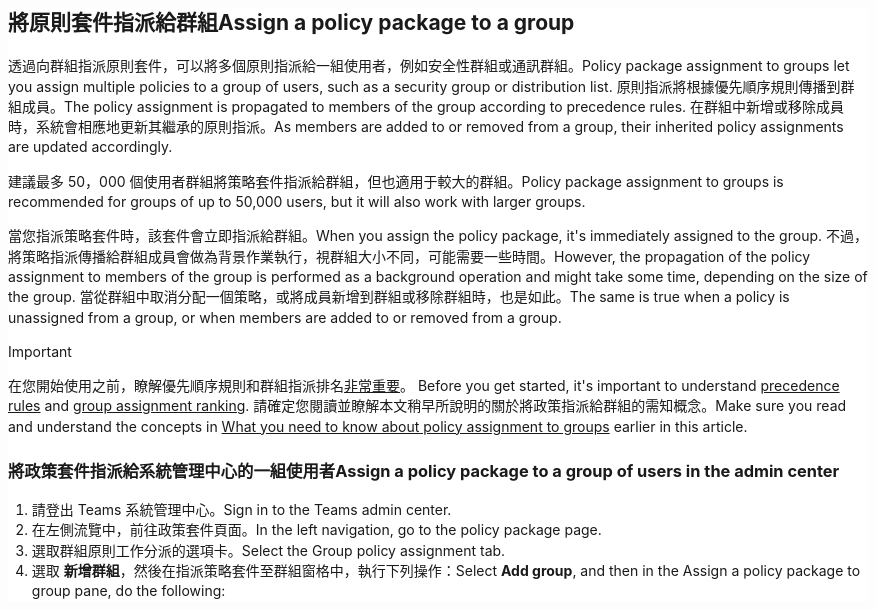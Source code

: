## <a name="assign-a-policy-package-to-a-group"></a><span data-ttu-id="35590-378">將原則套件指派給群組</span><span class="sxs-lookup"><span data-stu-id="35590-378">Assign a policy package to a group</span></span>

<span data-ttu-id="35590-379">透過向群組指派原則套件，可以將多個原則指派給一組使用者，例如安全性群組或通訊群組。</span><span class="sxs-lookup"><span data-stu-id="35590-379">Policy package assignment to groups let you assign multiple policies to a group of users, such as a security group or distribution list.</span></span> <span data-ttu-id="35590-380">原則指派將根據優先順序規則傳播到群組成員。</span><span class="sxs-lookup"><span data-stu-id="35590-380">The policy assignment is propagated to members of the group according to precedence rules.</span></span> <span data-ttu-id="35590-381">在群組中新增或移除成員時，系統會相應地更新其繼承的原則指派。</span><span class="sxs-lookup"><span data-stu-id="35590-381">As members are added to or removed from a group, their inherited policy assignments are updated accordingly.</span></span>

<span data-ttu-id="35590-382">建議最多 50，000 個使用者群組將策略套件指派給群組，但也適用于較大的群組。</span><span class="sxs-lookup"><span data-stu-id="35590-382">Policy package assignment to groups is recommended for groups of up to 50,000 users, but it will also work with larger groups.</span></span>

<span data-ttu-id="35590-383">當您指派策略套件時，該套件會立即指派給群組。</span><span class="sxs-lookup"><span data-stu-id="35590-383">When you assign the policy package, it's immediately assigned to the group.</span></span> <span data-ttu-id="35590-384">不過，將策略指派傳播給群組成員會做為背景作業執行，視群組大小不同，可能需要一些時間。</span><span class="sxs-lookup"><span data-stu-id="35590-384">However, the propagation of the policy assignment to members of the group is performed as a background operation and might take some time, depending on the size of the group.</span></span> <span data-ttu-id="35590-385">當從群組中取消分配一個策略，或將成員新增到群組或移除群組時，也是如此。</span><span class="sxs-lookup"><span data-stu-id="35590-385">The same is true when a policy is unassigned from a group, or when members are added to or removed from a group.</span></span>

> [!IMPORTANT]
> <span data-ttu-id="35590-386">在您開始使用之前，瞭解優先順序規則和群組指派排名[非常重要](#group-assignment-ranking)。 [](#precedence-rules)</span><span class="sxs-lookup"><span data-stu-id="35590-386">Before you get started, it's important to understand [precedence rules](#precedence-rules) and [group assignment ranking](#group-assignment-ranking).</span></span> <span data-ttu-id="35590-387">請確定您閱讀並瞭解本文稍早所[](#what-you-need-to-know-about-policy-assignment-to-groups)說明的關於將政策指派給群組的需知概念。</span><span class="sxs-lookup"><span data-stu-id="35590-387">Make sure you read and understand the concepts in [What you need to know about policy assignment to groups](#what-you-need-to-know-about-policy-assignment-to-groups) earlier in this article.</span></span>

### <a name="assign-a-policy-package-to-a-group-of-users-in-the-admin-center"></a><span data-ttu-id="35590-388">將政策套件指派給系統管理中心的一組使用者</span><span class="sxs-lookup"><span data-stu-id="35590-388">Assign a policy package to a group of users in the admin center</span></span>

1. <span data-ttu-id="35590-389">請登出 Teams 系統管理中心。</span><span class="sxs-lookup"><span data-stu-id="35590-389">Sign in to the Teams admin center.</span></span>
2. <span data-ttu-id="35590-390">在左側流覽中，前往政策套件頁面。</span><span class="sxs-lookup"><span data-stu-id="35590-390">In the left navigation, go to the policy package page.</span></span>
3. <span data-ttu-id="35590-391">選取群組原則工作分派的選項卡。</span><span class="sxs-lookup"><span data-stu-id="35590-391">Select the Group policy assignment tab.</span></span>
4. <span data-ttu-id="35590-392">選取 **新增群組**，然後在指派策略套件至群組窗格中，執行下列操作：</span><span class="sxs-lookup"><span data-stu-id="35590-392">Select **Add group**, and then in the Assign a policy package to group pane, do the following:</span></span>
